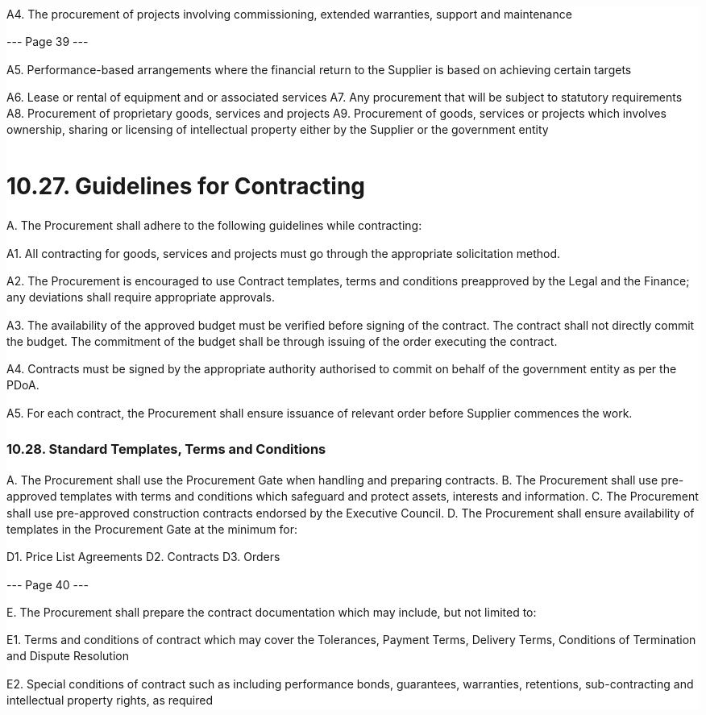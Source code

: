 A4. The procurement of projects involving commissioning, extended warranties, support and maintenance

--- Page 39 ---

A5. Performance-based arrangements where the financial return to the Supplier is based on achieving certain targets

A6. Lease or rental of equipment and or associated services
A7. Any procurement that will be subject to statutory requirements
A8. Procurement of proprietary goods, services and projects
A9. Procurement of goods, services or projects which involves ownership, sharing or licensing of intellectual property either by the Supplier or the government entity

# 10.27. Guidelines for Contracting 

A. The Procurement shall adhere to the following guidelines while contracting:

A1. All contracting for goods, services and projects must go through the appropriate solicitation method.

A2. The Procurement is encouraged to use Contract templates, terms and conditions preapproved by the Legal and the Finance; any deviations shall require appropriate approvals.

A3. The availability of the approved budget must be verified before signing of the contract. The contract shall not directly commit the budget. The commitment of the budget shall be through issuing of the order executing the contract.

A4. Contracts must be signed by the appropriate authority authorised to commit on behalf of the government entity as per the PDoA.

A5. For each contract, the Procurement shall ensure issuance of relevant order before Supplier commences the work.

### 10.28. Standard Templates, Terms and Conditions

A. The Procurement shall use the Procurement Gate when handling and preparing contracts.
B. The Procurement shall use pre-approved templates with terms and conditions which safeguard and protect assets, interests and information.
C. The Procurement shall use pre-approved construction contracts endorsed by the Executive Council.
D. The Procurement shall ensure availability of templates in the Procurement Gate at the minimum for:

D1. Price List Agreements
D2. Contracts
D3. Orders

--- Page 40 ---

E. The Procurement shall prepare the contract documentation which may include, but not limited to:

E1. Terms and conditions of contract which may cover the Tolerances, Payment Terms, Delivery Terms, Conditions of Termination and Dispute Resolution

E2. Special conditions of contract such as including performance bonds, guarantees, warranties, retentions, sub-contracting and intellectual property rights, as required

